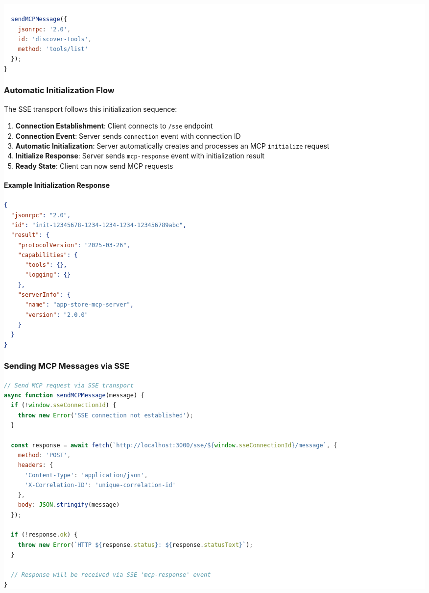 ```javascript
  
  sendMCPMessage({
    jsonrpc: '2.0',
    id: 'discover-tools',
    method: 'tools/list'
  });
}
```

### Automatic Initialization Flow

The SSE transport follows this initialization sequence:

1. **Connection Establishment**: Client connects to `/sse` endpoint
2. **Connection Event**: Server sends `connection` event with connection ID
3. **Automatic Initialization**: Server automatically creates and processes an MCP `initialize` request
4. **Initialize Response**: Server sends `mcp-response` event with initialization result
5. **Ready State**: Client can now send MCP requests

#### Example Initialization Response

```json
{
  "jsonrpc": "2.0",
  "id": "init-12345678-1234-1234-1234-123456789abc",
  "result": {
    "protocolVersion": "2025-03-26",
    "capabilities": {
      "tools": {},
      "logging": {}
    },
    "serverInfo": {
      "name": "app-store-mcp-server",
      "version": "2.0.0"
    }
  }
}
```

### Sending MCP Messages via SSE

```javascript
// Send MCP request via SSE transport
async function sendMCPMessage(message) {
  if (!window.sseConnectionId) {
    throw new Error('SSE connection not established');
  }
  
  const response = await fetch(`http://localhost:3000/sse/${window.sseConnectionId}/message`, {
    method: 'POST',
    headers: {
      'Content-Type': 'application/json',
      'X-Correlation-ID': 'unique-correlation-id'
    },
    body: JSON.stringify(message)
  });
  
  if (!response.ok) {
    throw new Error(`HTTP ${response.status}: ${response.statusText}`);
  }
  
  // Response will be received via SSE 'mcp-response' event
}

```